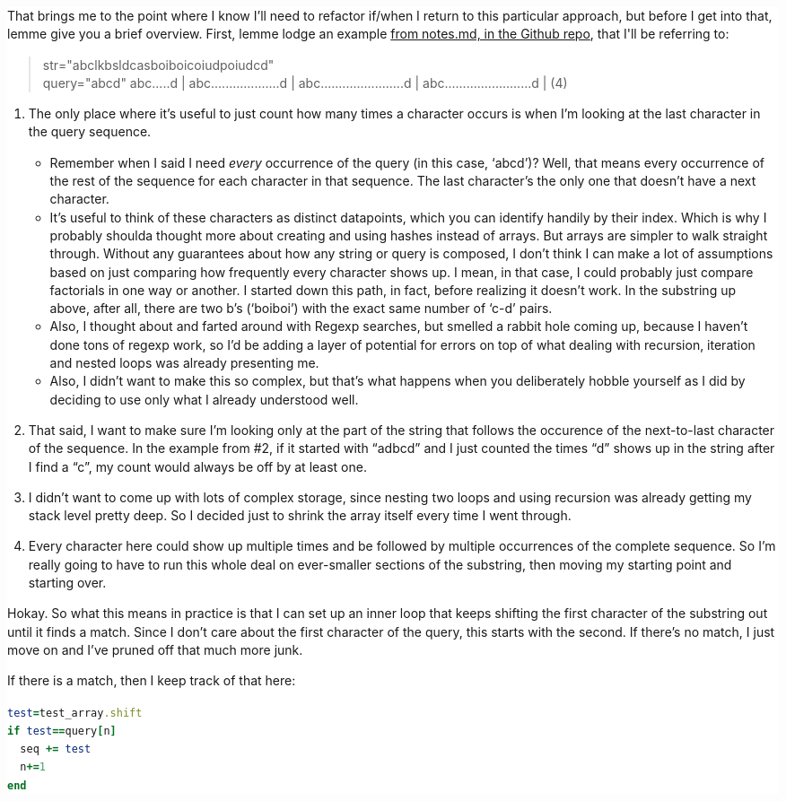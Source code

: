 That brings me to the point where I know I’ll need to refactor if/when I return to this particular approach, but before I get into that, lemme give you a brief overview. First, lemme lodge an example [from notes.md, in the Github repo](https://github.com/authorbeard/sequence_finder/blob/master/notes.md), that I'll be referring to:

>str="abclkbsldcasboiboicoiudpoiudcd"  
>query="abcd"
>abc.....d &#124; abc...................d &#124; abc.......................d &#124; abc........................d &#124; (4)

1. The only place where it’s useful to just count how many times a character occurs is when I’m looking at the last character in the query sequence.

   * Remember when I said I need *every* occurrence of the query (in this case, ‘abcd’)? Well, that means every occurrence of the rest of the sequence for each character in that sequence. The last character’s the only one that doesn’t have a next character.
   * It’s useful to think of these characters as distinct datapoints, which you can identify handily by their index. Which is why I probably shoulda thought more about creating and using hashes instead of arrays. But arrays are simpler to walk straight through. Without any guarantees about how any string or query is composed, I don’t think I can make a lot of assumptions based on just comparing how frequently every character shows up. I mean, in that case, I could probably just compare factorials in one way or another. I started down this path, in fact, before realizing it doesn’t work. In the substring up above, after all, there are two b’s (‘boiboi’) with the exact same number of ‘c-d’ pairs.
   * Also, I thought about and farted around with Regexp searches, but smelled a rabbit hole coming up, because I haven’t done tons of regexp work, so I’d be adding a layer of potential for errors on top of what dealing with recursion, iteration and nested loops was already presenting me.
   * Also, I didn’t want to make this so complex, but that’s what happens when you deliberately hobble yourself as I did by deciding to use only what I already understood well.


2. That said, I want to make sure I’m looking only at the part of the string that follows the occurence of the next-to-last character of the sequence. In the example from #2, if it started with “adbcd” and I just counted the times “d” shows up in the string after I find a “c”, my count would always be off by at least one.
3. I didn’t want to come up with lots of complex storage, since nesting two loops and using recursion was already getting my stack level pretty deep. So I decided just to shrink the array itself every time I went through.
4. Every character here could show up multiple times and be followed by multiple occurrences of the complete sequence. So I’m really going to have to run this whole deal on ever-smaller sections of the substring, then moving my starting point and starting over.

Hokay. So what this means in practice is that I can set up an inner loop that keeps shifting the first character of the substring out until it finds a match. Since I don’t care about the first character of the query, this starts with the second.
If there’s no match, I just move on and I’ve pruned off that much more junk.

If there is a match, then I keep track of that here:

```ruby
test=test_array.shift
if test==query[n]
  seq += test
  n+=1
end
```
